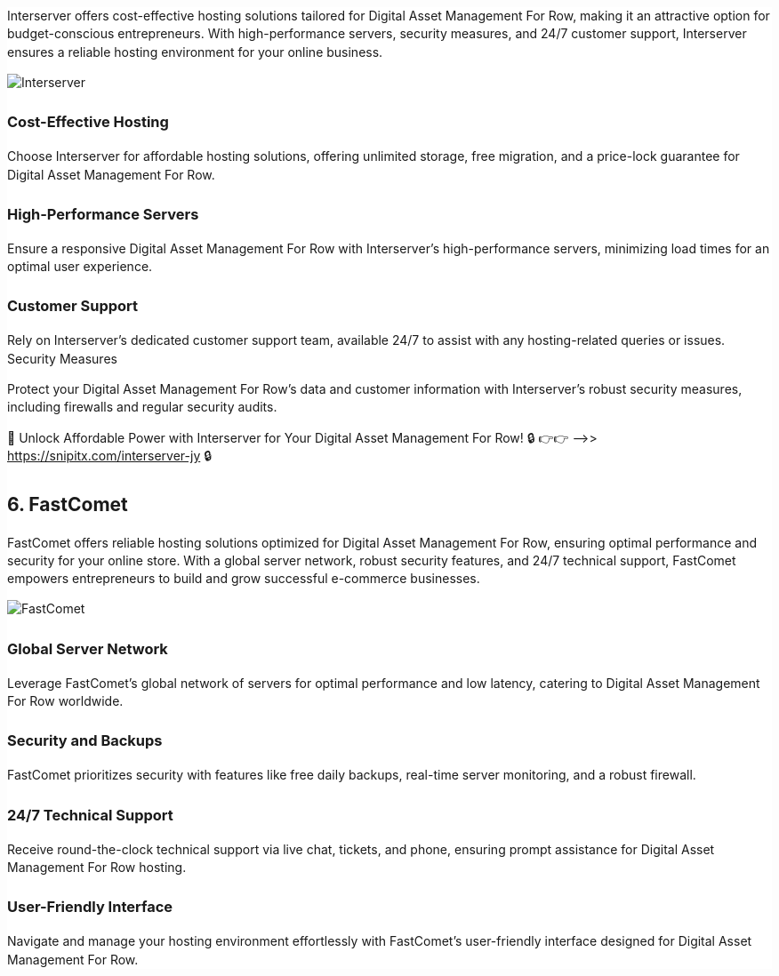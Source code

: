 Interserver offers cost-effective hosting solutions tailored for Digital Asset Management For Row, making it an attractive option for budget-conscious entrepreneurs. With high-performance servers, security measures, and 24/7 customer support, Interserver ensures a reliable hosting environment for your online business.

![Interserver](https://i.imgur.com/OM5dOEW.jpeg "Interserver Hosting")

### Cost-Effective Hosting
Choose Interserver for affordable hosting solutions, offering unlimited storage, free migration, and a price-lock guarantee for Digital Asset Management For Row.

### High-Performance Servers
Ensure a responsive Digital Asset Management For Row with Interserver’s high-performance servers, minimizing load times for an optimal user experience.

### Customer Support
Rely on Interserver’s dedicated customer support team, available 24/7 to assist with any hosting-related queries or issues.
Security Measures

Protect your Digital Asset Management For Row’s data and customer information with Interserver’s robust security measures, including firewalls and regular security audits.

💸 Unlock Affordable Power with Interserver for Your Digital Asset Management For Row! 🔒
👉👉 -->> https://snipitx.com/interserver-jy 🔒

## 6. FastComet

FastComet offers reliable hosting solutions optimized for Digital Asset Management For Row, ensuring optimal performance and security for your online store. With a global server network, robust security features, and 24/7 technical support, FastComet empowers entrepreneurs to build and grow successful e-commerce businesses.

![FastComet](https://i.imgur.com/7qgXuWp.png "FastComet Hosting")

### Global Server Network
Leverage FastComet’s global network of servers for optimal performance and low latency, catering to Digital Asset Management For Row worldwide.

### Security and Backups
FastComet prioritizes security with features like free daily backups, real-time server monitoring, and a robust firewall.

### 24/7 Technical Support
Receive round-the-clock technical support via live chat, tickets, and phone, ensuring prompt assistance for Digital Asset Management For Row hosting.

### User-Friendly Interface
Navigate and manage your hosting environment effortlessly with FastComet’s user-friendly interface designed for Digital Asset Management For Row.
